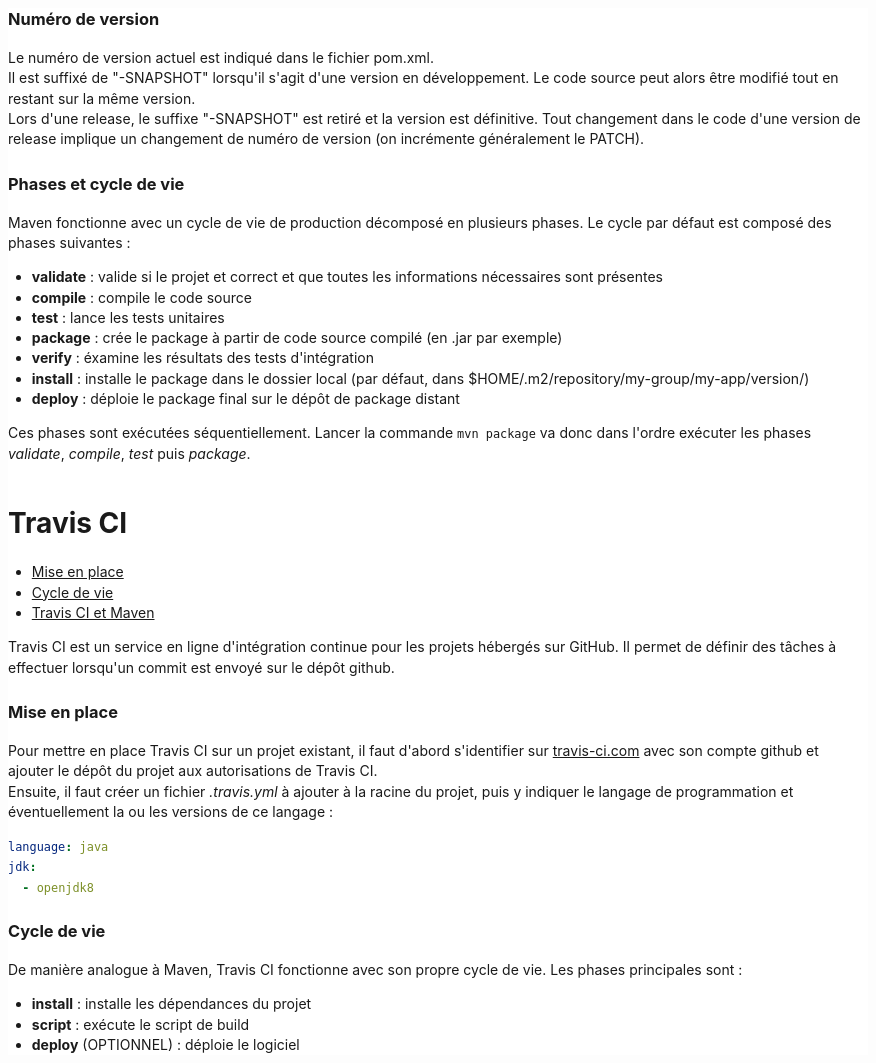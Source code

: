 ### Numéro de version
Le numéro de version actuel est indiqué dans le fichier pom.xml.  
Il est suffixé de "-SNAPSHOT" lorsqu'il s'agit d'une version en développement. Le code source peut alors être modifié tout en restant sur la même version.  
Lors d'une release, le suffixe "-SNAPSHOT" est retiré et la version est définitive. Tout changement dans le code d'une version de release implique un changement de numéro de version (on incrémente généralement le PATCH).

### Phases et cycle de vie
Maven fonctionne avec un cycle de vie de production décomposé en plusieurs phases. Le cycle par défaut est composé des phases suivantes :
- **validate** : valide si le projet et correct et que toutes les informations nécessaires sont présentes
- **compile** : compile le code source
- **test** : lance les tests unitaires
- **package** : crée le package à partir de code source compilé (en .jar par exemple)
- **verify** : éxamine les résultats des tests d'intégration
- **install** : installe le package dans le dossier local (par défaut, dans $HOME/.m2/repository/my-group/my-app/version/)
- **deploy** : déploie le package final sur le dépôt de package distant

Ces phases sont exécutées séquentiellement. Lancer la commande `mvn package` va donc dans l'ordre exécuter les phases *validate*, *compile*, *test* puis *package*.


# Travis CI
- [Mise en place](#mise-en-place)
- [Cycle de vie](#cycle-de-vie)
- [Travis CI et Maven](#travis-ci-et-maven)

Travis CI est un service en ligne d'intégration continue pour les projets hébergés sur GitHub. Il permet de définir des tâches à effectuer lorsqu'un commit est envoyé sur le dépôt github.  

### Mise en place
Pour mettre en place Travis CI sur un projet existant, il faut d'abord s'identifier sur [travis-ci.com](https://travis-ci.com) avec son compte github et ajouter le dépôt du projet aux autorisations de Travis CI.  
Ensuite, il faut créer un fichier *.travis.yml* à ajouter à la racine du projet, puis y indiquer le langage de programmation et éventuellement la ou les versions de ce langage :
```yml
language: java
jdk:
  - openjdk8
```

### Cycle de vie
De manière analogue à Maven, Travis CI fonctionne avec son propre cycle de vie. Les phases principales sont :
- **install** : installe les dépendances du projet
- **script** : exécute le script de build
- **deploy** (OPTIONNEL) : déploie le logiciel
